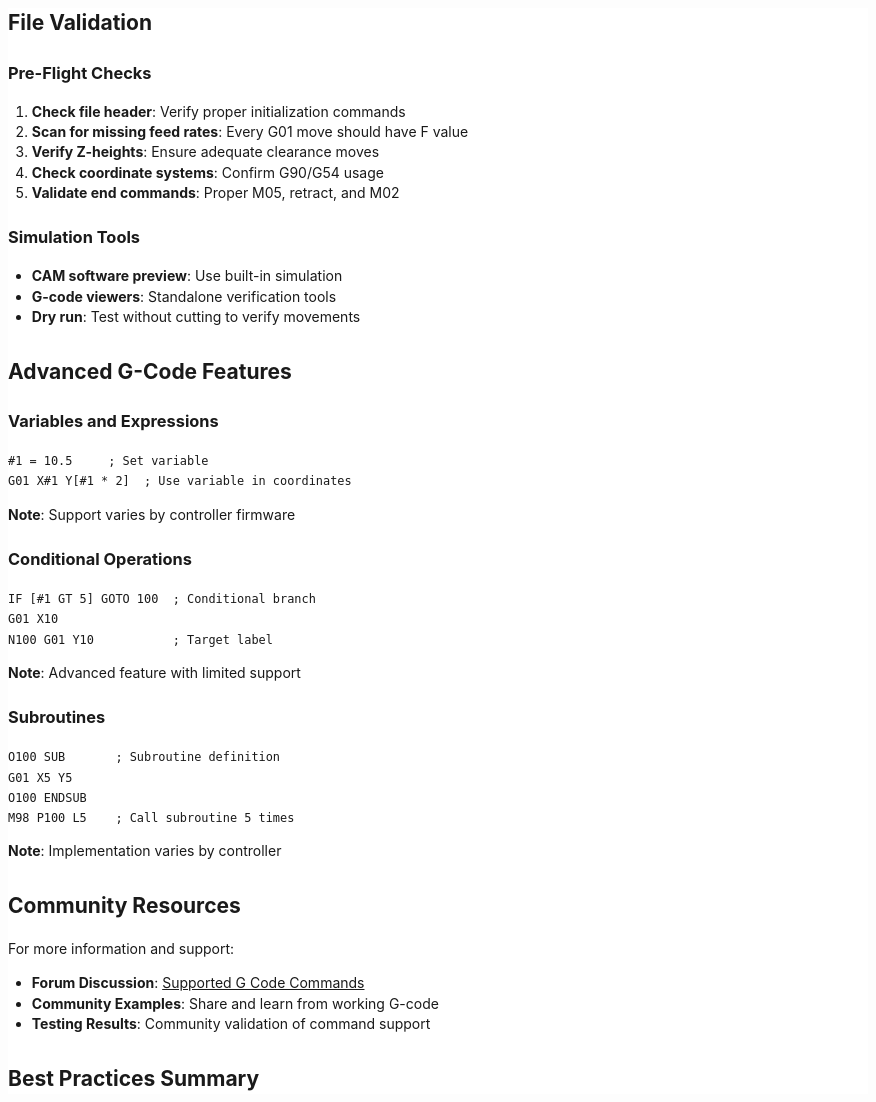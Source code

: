 ## File Validation

### Pre-Flight Checks
1. **Check file header**: Verify proper initialization commands
2. **Scan for missing feed rates**: Every G01 move should have F value
3. **Verify Z-heights**: Ensure adequate clearance moves
4. **Check coordinate systems**: Confirm G90/G54 usage
5. **Validate end commands**: Proper M05, retract, and M02

### Simulation Tools
- **CAM software preview**: Use built-in simulation
- **G-code viewers**: Standalone verification tools
- **Dry run**: Test without cutting to verify movements

## Advanced G-Code Features

### Variables and Expressions
```gcode
#1 = 10.5     ; Set variable
G01 X#1 Y[#1 * 2]  ; Use variable in coordinates
```
**Note**: Support varies by controller firmware

### Conditional Operations
```gcode
IF [#1 GT 5] GOTO 100  ; Conditional branch
G01 X10
N100 G01 Y10           ; Target label
```
**Note**: Advanced feature with limited support

### Subroutines
```gcode
O100 SUB       ; Subroutine definition
G01 X5 Y5
O100 ENDSUB
M98 P100 L5    ; Call subroutine 5 times
```
**Note**: Implementation varies by controller

## Community Resources

For more information and support:
- **Forum Discussion**: [Supported G Code Commands](https://forums.maslowcnc.com/t/supported-g-code-commands/16242)
- **Community Examples**: Share and learn from working G-code
- **Testing Results**: Community validation of command support

## Best Practices Summary

